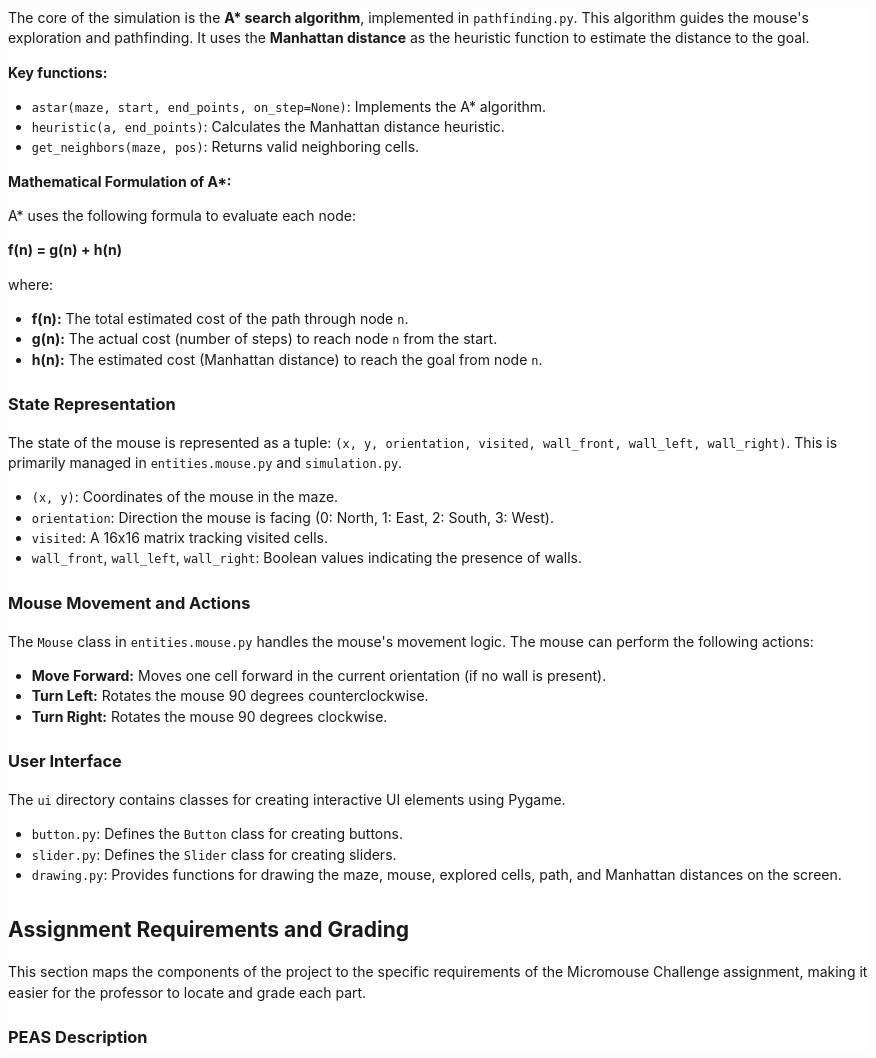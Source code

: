 The core of the simulation is the **A\* search algorithm**, implemented in `pathfinding.py`. This algorithm guides the mouse's exploration and pathfinding. It uses the **Manhattan distance** as the heuristic function to estimate the distance to the goal.

**Key functions:**

- `astar(maze, start, end_points, on_step=None)`: Implements the A\* algorithm.
- `heuristic(a, end_points)`: Calculates the Manhattan distance heuristic.
- `get_neighbors(maze, pos)`: Returns valid neighboring cells.

**Mathematical Formulation of A\*:**

A\* uses the following formula to evaluate each node:

**f(n) = g(n) + h(n)**

where:

- **f(n):** The total estimated cost of the path through node `n`.
- **g(n):** The actual cost (number of steps) to reach node `n` from the start.
- **h(n):** The estimated cost (Manhattan distance) to reach the goal from node `n`.

### State Representation

The state of the mouse is represented as a tuple: `(x, y, orientation, visited, wall_front, wall_left, wall_right)`. This is primarily managed in `entities.mouse.py` and `simulation.py`.

- `(x, y)`: Coordinates of the mouse in the maze.
- `orientation`: Direction the mouse is facing (0: North, 1: East, 2: South, 3: West).
- `visited`: A 16x16 matrix tracking visited cells.
- `wall_front`, `wall_left`, `wall_right`: Boolean values indicating the presence of walls.

### Mouse Movement and Actions

The `Mouse` class in `entities.mouse.py` handles the mouse's movement logic. The mouse can perform the following actions:

- **Move Forward:** Moves one cell forward in the current orientation (if no wall is present).
- **Turn Left:** Rotates the mouse 90 degrees counterclockwise.
- **Turn Right:** Rotates the mouse 90 degrees clockwise.

### User Interface

The `ui` directory contains classes for creating interactive UI elements using Pygame.

- `button.py`: Defines the `Button` class for creating buttons.
- `slider.py`: Defines the `Slider` class for creating sliders.
- `drawing.py`: Provides functions for drawing the maze, mouse, explored cells, path, and Manhattan distances on the screen.

## Assignment Requirements and Grading

This section maps the components of the project to the specific requirements of the Micromouse Challenge assignment, making it easier for the professor to locate and grade each part.

### PEAS Description
